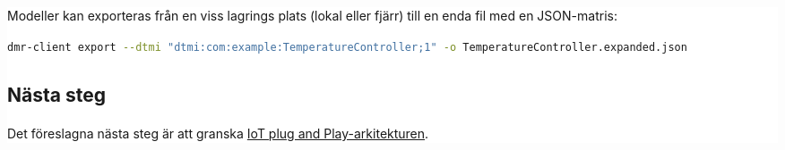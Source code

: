 Modeller kan exporteras från en viss lagrings plats (lokal eller fjärr) till en enda fil med en JSON-matris:

```bash
dmr-client export --dtmi "dtmi:com:example:TemperatureController;1" -o TemperatureController.expanded.json
```

## <a name="next-steps"></a>Nästa steg

Det föreslagna nästa steg är att granska [IoT plug and Play-arkitekturen](concepts-architecture.md).
